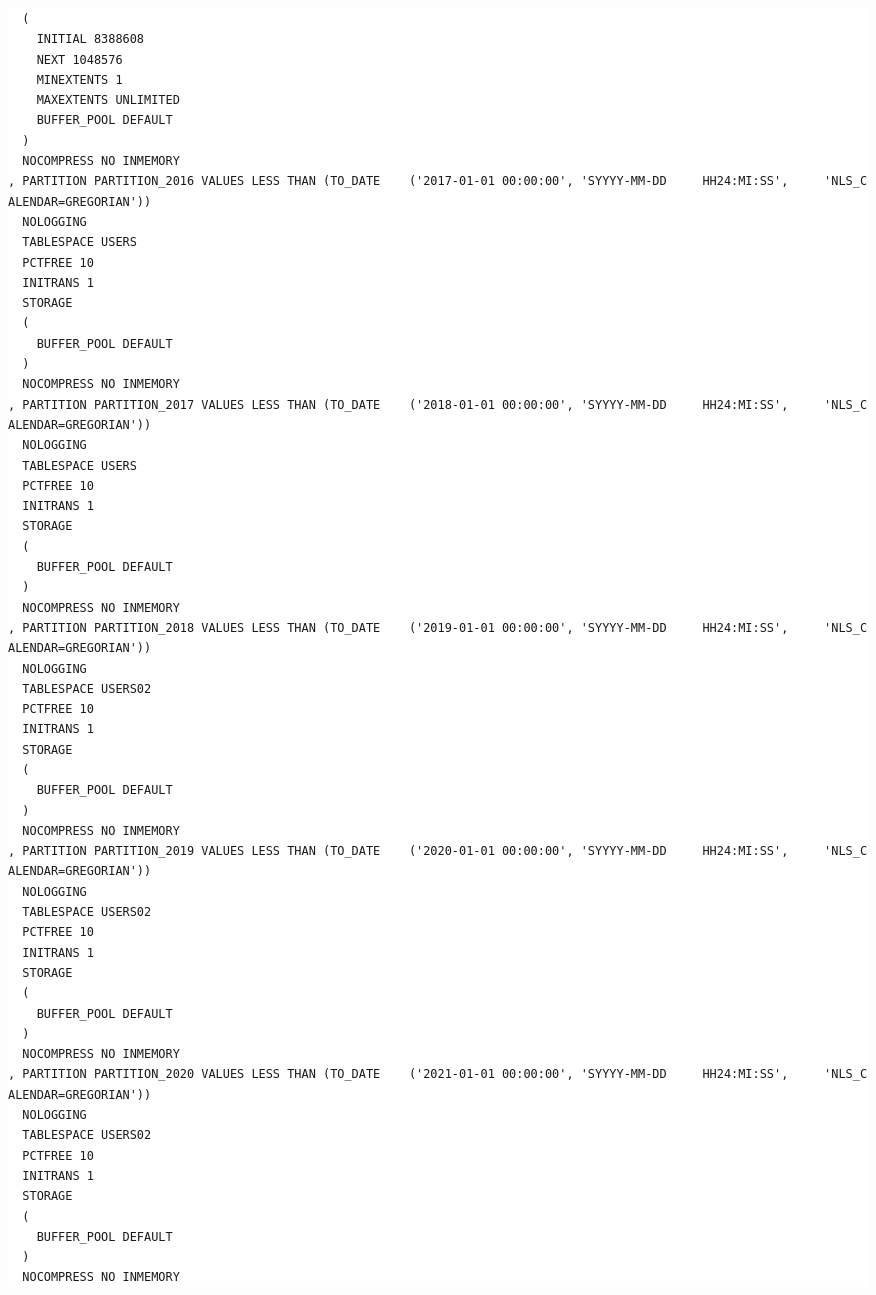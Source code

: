       (
        INITIAL 8388608
        NEXT 1048576
        MINEXTENTS 1
        MAXEXTENTS UNLIMITED
        BUFFER_POOL DEFAULT
      )
      NOCOMPRESS NO INMEMORY
    , PARTITION PARTITION_2016 VALUES LESS THAN (TO_DATE    ('2017-01-01 00:00:00', 'SYYYY-MM-DD     HH24:MI:SS',     'NLS_CALENDAR=GREGORIAN'))
      NOLOGGING
      TABLESPACE USERS
      PCTFREE 10
      INITRANS 1
      STORAGE
      (
        BUFFER_POOL DEFAULT
      )
      NOCOMPRESS NO INMEMORY
    , PARTITION PARTITION_2017 VALUES LESS THAN (TO_DATE    ('2018-01-01 00:00:00', 'SYYYY-MM-DD     HH24:MI:SS',     'NLS_CALENDAR=GREGORIAN'))
      NOLOGGING
      TABLESPACE USERS
      PCTFREE 10
      INITRANS 1
      STORAGE
      (
        BUFFER_POOL DEFAULT
      )
      NOCOMPRESS NO INMEMORY
    , PARTITION PARTITION_2018 VALUES LESS THAN (TO_DATE    ('2019-01-01 00:00:00', 'SYYYY-MM-DD     HH24:MI:SS',     'NLS_CALENDAR=GREGORIAN'))
      NOLOGGING
      TABLESPACE USERS02
      PCTFREE 10
      INITRANS 1
      STORAGE
      (
        BUFFER_POOL DEFAULT
      )
      NOCOMPRESS NO INMEMORY
    , PARTITION PARTITION_2019 VALUES LESS THAN (TO_DATE    ('2020-01-01 00:00:00', 'SYYYY-MM-DD     HH24:MI:SS',     'NLS_CALENDAR=GREGORIAN'))
      NOLOGGING
      TABLESPACE USERS02
      PCTFREE 10
      INITRANS 1
      STORAGE
      (
        BUFFER_POOL DEFAULT
      )
      NOCOMPRESS NO INMEMORY
    , PARTITION PARTITION_2020 VALUES LESS THAN (TO_DATE    ('2021-01-01 00:00:00', 'SYYYY-MM-DD     HH24:MI:SS',     'NLS_CALENDAR=GREGORIAN'))
      NOLOGGING
      TABLESPACE USERS02
      PCTFREE 10
      INITRANS 1
      STORAGE
      (
        BUFFER_POOL DEFAULT
      )
      NOCOMPRESS NO INMEMORY